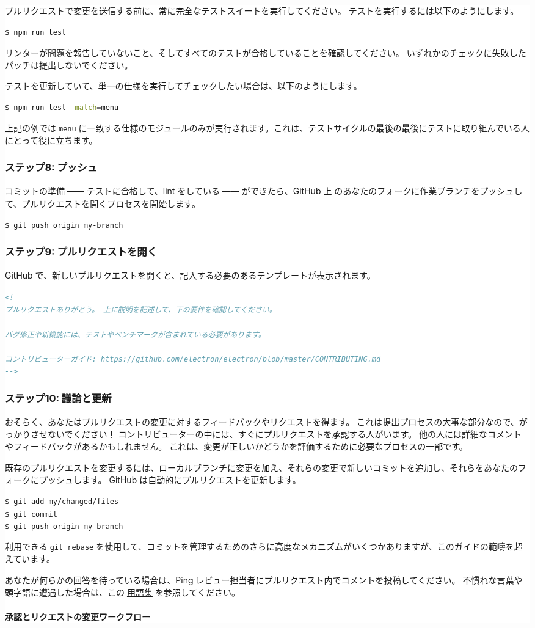 プルリクエストで変更を送信する前に、常に完全なテストスイートを実行してください。 テストを実行するには以下のようにします。

```sh
$ npm run test
```

リンターが問題を報告していないこと、そしてすべてのテストが合格していることを確認してください。 いずれかのチェックに失敗したパッチは提出しないでください。

テストを更新していて、単一の仕様を実行してチェックしたい場合は、以下のようにします。

```sh
$ npm run test -match=menu
```

上記の例では `menu` に一致する仕様のモジュールのみが実行されます。これは、テストサイクルの最後の最後にテストに取り組んでいる人にとって役に立ちます。

### ステップ8: プッシュ

コミットの準備 ―― テストに合格して、lint をしている ―― ができたら、GitHub 上 のあなたのフォークに作業ブランチをプッシュして、プルリクエストを開くプロセスを開始します。

```sh
$ git push origin my-branch
```

### ステップ9: プルリクエストを開く

GitHub で、新しいプルリクエストを開くと、記入する必要のあるテンプレートが表示されます。

```markdown
<!--
プルリクエストありがとう。 上に説明を記述して、下の要件を確認してください。

バグ修正や新機能には、テストやベンチマークが含まれている必要があります。

コントリビューターガイド: https://github.com/electron/electron/blob/master/CONTRIBUTING.md
-->
```

### ステップ10: 議論と更新

おそらく、あなたはプルリクエストの変更に対するフィードバックやリクエストを得ます。 これは提出プロセスの大事な部分なので、がっかりさせないでください！ コントリビューターの中には、すぐにプルリクエストを承認する人がいます。 他の人には詳細なコメントやフィードバックがあるかもしれません。 これは、変更が正しいかどうかを評価するために必要なプロセスの一部です。

既存のプルリクエストを変更するには、ローカルブランチに変更を加え、それらの変更で新しいコミットを追加し、それらをあなたのフォークにプッシュします。 GitHub は自動的にプルリクエストを更新します。

```sh
$ git add my/changed/files
$ git commit
$ git push origin my-branch
```

利用できる `git rebase` を使用して、コミットを管理するためのさらに高度なメカニズムがいくつかありますが、このガイドの範疇を超えています。

あなたが何らかの回答を待っている場合は、Ping レビュー担当者にプルリクエスト内でコメントを投稿してください。 不慣れな言葉や頭字語に遭遇した場合は、この [用語集](https://sites.google.com/a/chromium.org/dev/glossary) を参照してください。

#### 承認とリクエストの変更ワークフロー
